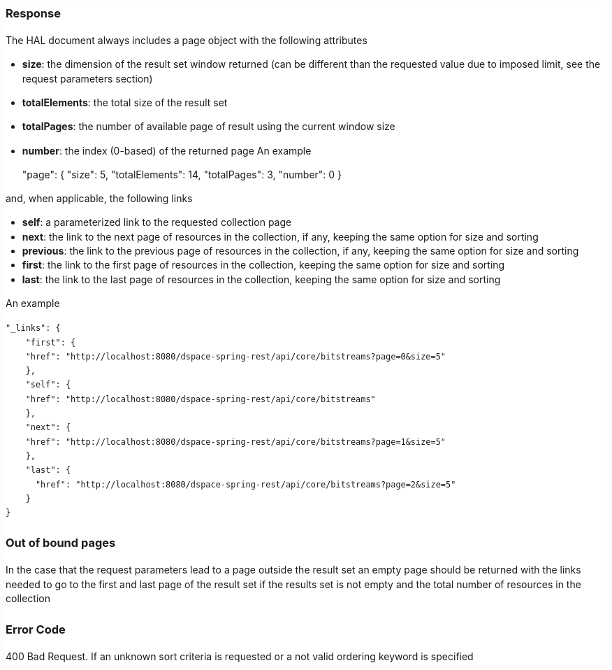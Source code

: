 ### Response
The HAL document always includes a page object with the following attributes
- **size**: the dimension of the result set window returned (can be different than the requested value due to imposed limit, see the request parameters section)
- **totalElements**: the total size of the result set
- **totalPages**: the number of available page of result using the current window size
- **number**: the index (0-based) of the returned page
An example

	"page": {
    	"size": 5,
    	"totalElements": 14,
    	"totalPages": 3,
    	"number": 0
  	}

and, when applicable, the following links
- **self**: a parameterized link to the requested collection page
- **next**: the link to the next page of resources in the collection, if any, keeping the same option for size and sorting
- **previous**: the link to the previous page of resources in the collection, if any, keeping the same option for size and sorting
- **first**: the link to the first page of resources in the collection, keeping the same option for size and sorting
- **last**: the link to the last page of resources in the collection, keeping the same option for size and sorting

An example

	"_links": {
    	"first": {
      	"href": "http://localhost:8080/dspace-spring-rest/api/core/bitstreams?page=0&size=5"
    	},
    	"self": {
      	"href": "http://localhost:8080/dspace-spring-rest/api/core/bitstreams"
    	},
    	"next": {
      	"href": "http://localhost:8080/dspace-spring-rest/api/core/bitstreams?page=1&size=5"
    	},
    	"last": {
	      "href": "http://localhost:8080/dspace-spring-rest/api/core/bitstreams?page=2&size=5"
	    }
  	}

### Out of bound pages
In the case that the request parameters lead to a page outside the result set an empty page should be returned with the links needed to go to the first and last page of the result set if the results set is not empty and the total number of resources in the collection

### Error Code
400 Bad Request. If an unknown sort criteria is requested or a not valid ordering keyword is specified
